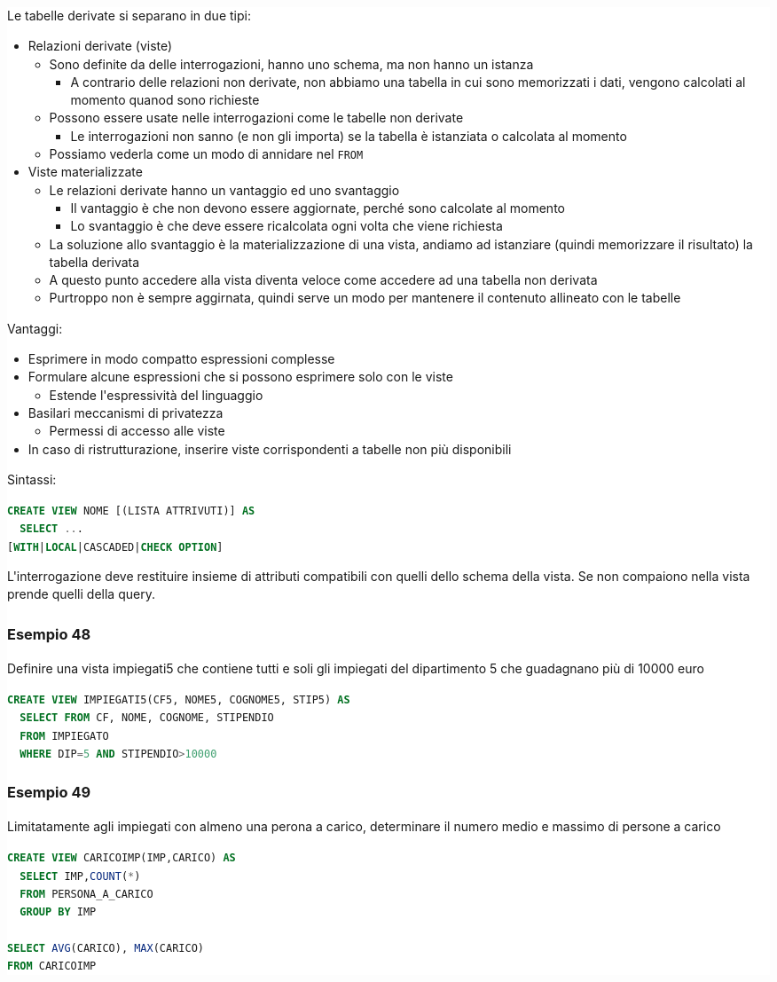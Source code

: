 Le tabelle derivate si separano in due tipi:
* Relazioni derivate (viste)
  * Sono definite da delle interrogazioni, hanno uno schema, ma non hanno un istanza
    * A contrario delle relazioni non derivate, non abbiamo una tabella in cui sono memorizzati i dati, vengono calcolati al momento quanod sono richieste
  * Possono essere usate nelle interrogazioni come le tabelle non derivate
    * Le interrogazioni non sanno (e non gli importa) se la tabella è istanziata o calcolata al momento
  * Possiamo vederla come un modo di annidare nel `FROM`
* Viste materializzate
  * Le relazioni derivate hanno un vantaggio ed uno svantaggio
    * Il vantaggio è che non devono essere aggiornate, perché sono calcolate al momento
    * Lo svantaggio è che deve essere ricalcolata ogni volta che viene richiesta
  * La soluzione allo svantaggio è la materializzazione di una vista, andiamo ad istanziare (quindi memorizzare il risultato) la tabella derivata
  * A questo punto accedere alla vista diventa veloce come accedere ad una tabella non derivata
  * Purtroppo non è sempre aggirnata, quindi serve un modo per mantenere il contenuto allineato con le tabelle

Vantaggi:
* Esprimere in modo compatto espressioni complesse
* Formulare alcune espressioni che si possono esprimere solo con le viste
  * Estende l'espressività del linguaggio
* Basilari meccanismi di privatezza
  * Permessi di accesso alle viste
* In caso di ristrutturazione, inserire viste corrispondenti a tabelle non più disponibili

Sintassi:
```SQL
CREATE VIEW NOME [(LISTA ATTRIVUTI)] AS
  SELECT ...
[WITH|LOCAL|CASCADED|CHECK OPTION]
```

L'interrogazione deve restituire insieme di attributi compatibili con quelli dello schema della vista. Se non compaiono nella vista prende quelli della query.

### Esempio 48

Definire una vista impiegati5 che contiene tutti e soli gli impiegati del dipartimento 5 che guadagnano più di 10000 euro

```SQL
CREATE VIEW IMPIEGATI5(CF5, NOME5, COGNOME5, STIP5) AS
  SELECT FROM CF, NOME, COGNOME, STIPENDIO
  FROM IMPIEGATO
  WHERE DIP=5 AND STIPENDIO>10000
```

### Esempio 49

Limitatamente agli impiegati con almeno una perona a carico, determinare il numero medio e massimo di persone a carico

```SQL
CREATE VIEW CARICOIMP(IMP,CARICO) AS
  SELECT IMP,COUNT(*)
  FROM PERSONA_A_CARICO
  GROUP BY IMP

SELECT AVG(CARICO), MAX(CARICO)
FROM CARICOIMP
```

